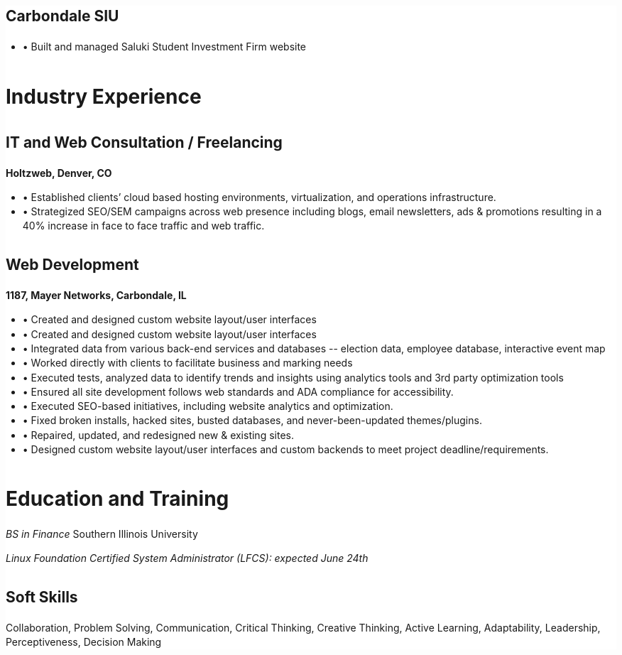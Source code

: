 ## Carbondale SIU

- • Built and managed Saluki Student Investment Firm website




# Industry Experience


## IT and Web Consultation / Freelancing


**Holtzweb, Denver, CO**


- • Established clients’ cloud based hosting environments, virtualization, and operations infrastructure.
- • Strategized SEO/SEM campaigns across web presence including blogs, email newsletters, ads & promotions resulting in a 40% increase in face to face traffic and web traffic.



## Web Development


**1187, Mayer Networks, Carbondale, IL**

- • Created and designed custom website layout/user interfaces
- • Created and designed custom website layout/user interfaces
- • Integrated data from various back-end services and databases
-- election data, employee database, interactive event map 
- • Worked directly with clients to facilitate business and marking needs
- • Executed tests, analyzed data to identify trends and insights using analytics tools and 3rd party optimization tools
- • Ensured all site development follows web standards and ADA compliance for accessibility.
- • Executed SEO-based initiatives, including website analytics and optimization.
- • Fixed broken installs, hacked sites, busted databases, and never-been-updated themes/plugins.
- • Repaired, updated, and redesigned new & existing sites.
- • Designed custom website layout/user interfaces and custom backends to meet project deadline/requirements. 


# Education and Training
*BS in Finance*
Southern Illinois University

*Linux Foundation Certified System Administrator (LFCS): expected June 24th*

## Soft Skills

Collaboration, Problem Solving, Communication, Critical Thinking, Creative Thinking, Active Learning, Adaptability, Leadership, Perceptiveness, Decision Making
